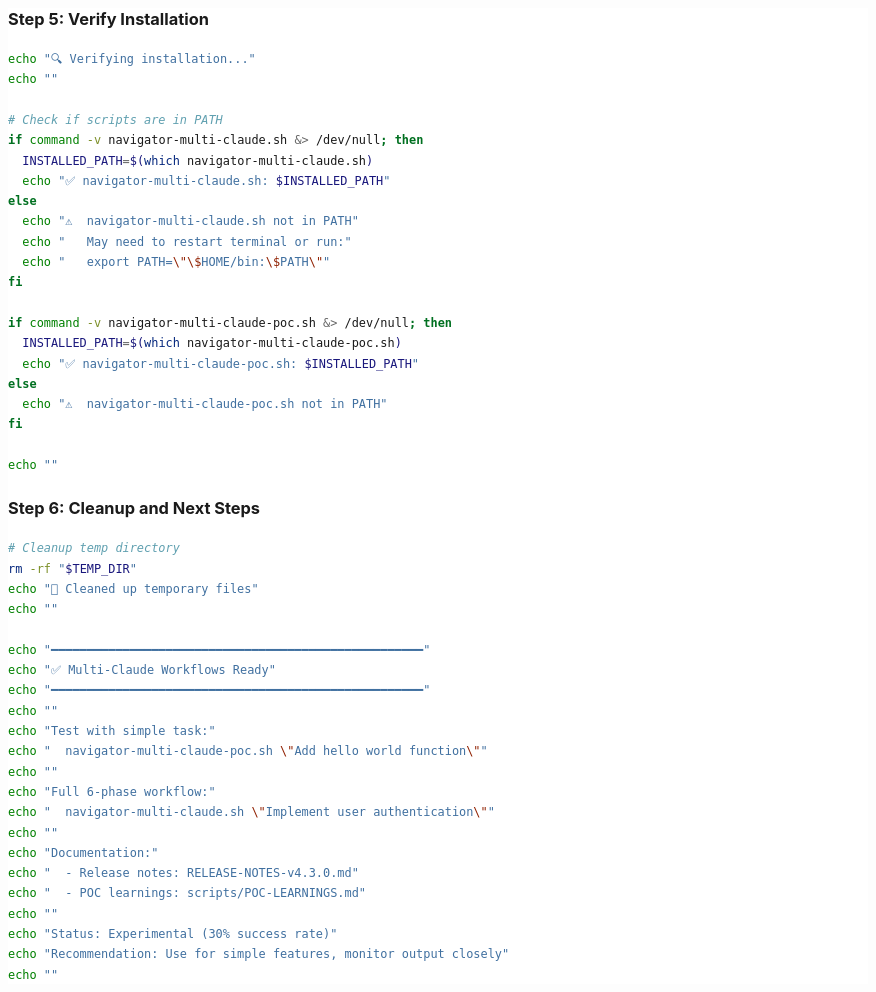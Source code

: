 ### Step 5: Verify Installation

```bash
echo "🔍 Verifying installation..."
echo ""

# Check if scripts are in PATH
if command -v navigator-multi-claude.sh &> /dev/null; then
  INSTALLED_PATH=$(which navigator-multi-claude.sh)
  echo "✅ navigator-multi-claude.sh: $INSTALLED_PATH"
else
  echo "⚠️  navigator-multi-claude.sh not in PATH"
  echo "   May need to restart terminal or run:"
  echo "   export PATH=\"\$HOME/bin:\$PATH\""
fi

if command -v navigator-multi-claude-poc.sh &> /dev/null; then
  INSTALLED_PATH=$(which navigator-multi-claude-poc.sh)
  echo "✅ navigator-multi-claude-poc.sh: $INSTALLED_PATH"
else
  echo "⚠️  navigator-multi-claude-poc.sh not in PATH"
fi

echo ""
```

### Step 6: Cleanup and Next Steps

```bash
# Cleanup temp directory
rm -rf "$TEMP_DIR"
echo "🧹 Cleaned up temporary files"
echo ""

echo "━━━━━━━━━━━━━━━━━━━━━━━━━━━━━━━━━━━━━━━━━━━━━━━━━━━━"
echo "✅ Multi-Claude Workflows Ready"
echo "━━━━━━━━━━━━━━━━━━━━━━━━━━━━━━━━━━━━━━━━━━━━━━━━━━━━"
echo ""
echo "Test with simple task:"
echo "  navigator-multi-claude-poc.sh \"Add hello world function\""
echo ""
echo "Full 6-phase workflow:"
echo "  navigator-multi-claude.sh \"Implement user authentication\""
echo ""
echo "Documentation:"
echo "  - Release notes: RELEASE-NOTES-v4.3.0.md"
echo "  - POC learnings: scripts/POC-LEARNINGS.md"
echo ""
echo "Status: Experimental (30% success rate)"
echo "Recommendation: Use for simple features, monitor output closely"
echo ""
```
